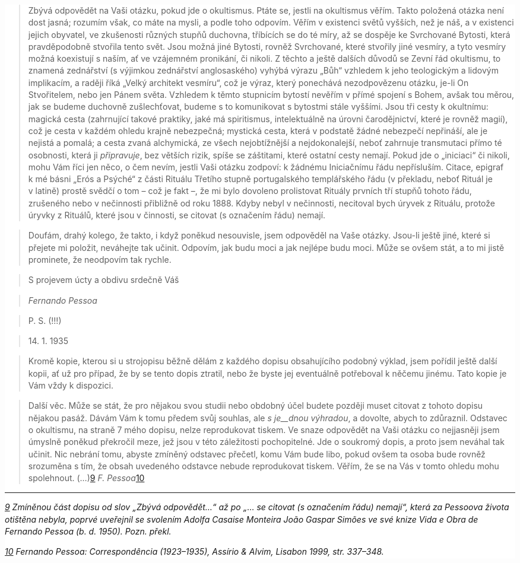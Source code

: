 > Zbývá odpovědět na Vaši otázku, pokud jde o okultismus. Ptáte se, jestli na okultismus věřím. Takto položená otázka není dost jasná; rozumím však, co máte na mysli, a podle toho odpovím. Věřím v existenci světů vyšších, než je náš, a v existenci jejich obyvatel, ve zkušenosti různých stupňů duchovna, tříbících se do té míry, až se dospěje ke Svrchované Bytosti, která pravděpodobně stvořila tento svět. Jsou možná jiné Bytosti, rovněž Svrchované, které stvořily jiné vesmíry, a tyto vesmíry možná koexistují s naším, ať ve vzájemném pronikání, či nikoli. Z těchto a ještě dalších důvodů se Zevní řád okultismu, to znamená zednářství (s výjimkou zednářství anglosaského) vyhýbá výrazu „Bůh“ vzhledem k jeho teologickým a lidovým implikacím, a raději říká „Velký architekt vesmíru“, což je výraz, který ponechává nezodpovězenu otázku, je-li On Stvořitelem, nebo jen Pánem světa. Vzhledem k těmto stupnicím bytostí nevěřím v přímé spojení s Bohem, avšak tou měrou, jak se budeme duchovně zušlechťovat, budeme s to komunikovat s bytostmi stále vyššími. Jsou tři cesty k okultnímu: magická cesta (zahrnující takové praktiky, jaké má spiritismus, intelektuálně na úrovni čarodějnictví, které je rovněž magií), což je cesta v každém ohledu krajně nebezpečná; mystická cesta, která v podstatě žádné nebezpečí nepřináší, ale je nejistá a pomalá; a cesta zvaná alchymická, ze všech nejobtížnější a nejdokonalejší, neboť zahrnuje trans­mutaci přímo té osobnosti, která ji _připravuje_, bez větších rizik, spíše se záštitami, které ostatní cesty nemají. Pokud jde o „iniciaci“ či nikoli, mohu Vám říci jen něco, o čem nevím, jestli Vaši otázku zodpoví: k žádnému Iniciačnímu řádu nepřísluším. Citace, epigraf k mé básni „Erós a Psýché“ z části Rituálu Třetího stupně portugalského templářského řádu (v překladu, neboť Rituál je v latině) prostě svědčí o tom – což je fakt –, že mi bylo dovoleno prolistovat Rituály prvních tří stupňů tohoto řádu, zrušeného nebo v nečinnosti přibližně od roku 1888. Kdyby nebyl v nečinnosti, necitoval bych úryvek z Rituálu, protože úryvky z Rituálů, které jsou v činnosti, se citovat (s označením řádu) nemají.

> Doufám, drahý kolego, že takto, i když poněkud nesouvisle, jsem odpověděl na Vaše otázky. Jsou-li ještě jiné, které si přejete mi položit, neváhejte tak učinit. Odpovím, jak budu moci a jak nejlépe budu moci. Může se ovšem stát, a to mi jistě prominete, že neodpovím tak rychle.

> S projevem úcty a obdivu srdečně Váš

> _Fernando Pessoa_

> P. S. (!!!)

> 14\. 1. 1935

> Kromě kopie, kterou si u strojopisu běžně dělám z každého dopisu obsahujícího podobný výklad, jsem pořídil ještě další kopii, ať už pro případ, že by se tento dopis ztratil, nebo že byste jej eventuálně potřeboval k něčemu jinému. Tato kopie je Vám vždy k dispozici.

> Další věc. Může se stát, že pro nějakou svou studii nebo obdobný účel budete později muset citovat z tohoto dopisu nějakou pasáž. Dávám Vám k tomu předem svůj souhlas, ale _s je__dnou výhradou_, a dovolte, abych to zdůraznil. Odstavec o okultismu, na straně 7 mého dopisu, nelze reprodukovat tiskem. Ve snaze odpovědět na Vaši otázku co nejjasněji jsem úmyslně poněkud překročil meze, jež jsou v této záležitosti pochopitelné. Jde o soukromý dopis, a proto jsem neváhal tak učinit. Nic nebrání tomu, abyste zmíněný odstavec přečetl, komu Vám bude libo, pokud ovšem ta osoba bude rovněž srozuměna s tím, že obsah uvedeného odstavce nebude reprodukovat tiskem. Věřím, že se na Vás v tomto ohledu mohu spolehnout. (…)[9](./resources/undefined) _F. Pessoa_[10](./resources/undefined)

* * *

_[9](./resources/undefined) Zmíněnou část dopisu od slov „Zbývá odpovědět…“ až po „… se citovat (s označením řádu) nemají“, která za Pessoova života otištěna nebyla, poprvé uveřejnil se svolením Adolfa Casaise Monteira João Gaspar Simões ve své knize _Vida e Obra de Fernando Pessoa_ (b. d. 1950). _Pozn. překl.__

_[10](./resources/undefined) Fernando Pessoa: _Correspondência_ (1923–1935), Assírio & Alvim, Lisa­bon 1999, str. 337–348._

</section>
